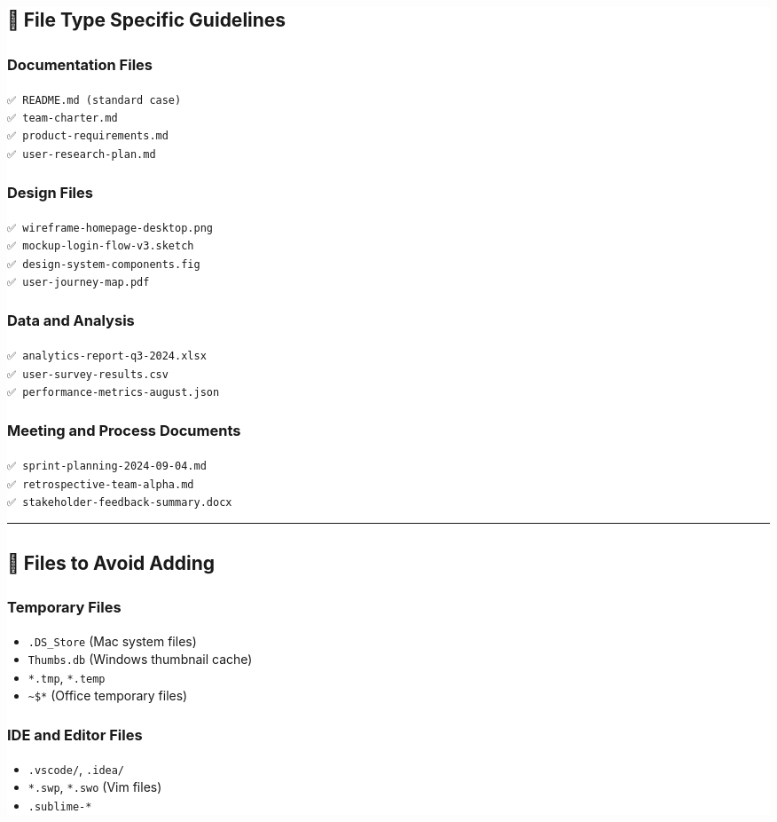
## 🔧 File Type Specific Guidelines

### Documentation Files

```
✅ README.md (standard case)
✅ team-charter.md
✅ product-requirements.md
✅ user-research-plan.md
```

### Design Files

```
✅ wireframe-homepage-desktop.png
✅ mockup-login-flow-v3.sketch
✅ design-system-components.fig
✅ user-journey-map.pdf
```

### Data and Analysis

```
✅ analytics-report-q3-2024.xlsx
✅ user-survey-results.csv
✅ performance-metrics-august.json
```

### Meeting and Process Documents

```
✅ sprint-planning-2024-09-04.md
✅ retrospective-team-alpha.md
✅ stakeholder-feedback-summary.docx
```

---

## 🚫 Files to Avoid Adding

### Temporary Files

- `.DS_Store` (Mac system files)
- `Thumbs.db` (Windows thumbnail cache)
- `*.tmp`, `*.temp`
- `~$*` (Office temporary files)

### IDE and Editor Files

- `.vscode/`, `.idea/`
- `*.swp`, `*.swo` (Vim files)
- `.sublime-*`
